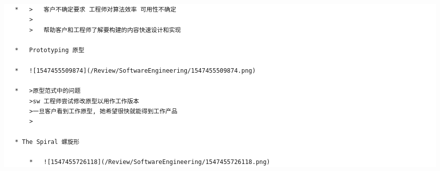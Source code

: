        *   >   客户不确定要求 工程师对算法效率 可用性不确定
           >
           >   帮助客户和工程师了解要构建的内容快速设计和实现

       *   Prototyping 原型

       *   ![1547455509874](/Review/SoftwareEngineering/1547455509874.png)

       *   >原型范式中的问题
           >sw 工程师尝试修改原型以用作工作版本
           >一旦客户看到工作原型, 她希望很快就能得到工作产品
           >

       * The Spiral 螺旋形

           *   ![1547455726118](/Review/SoftwareEngineering/1547455726118.png)
